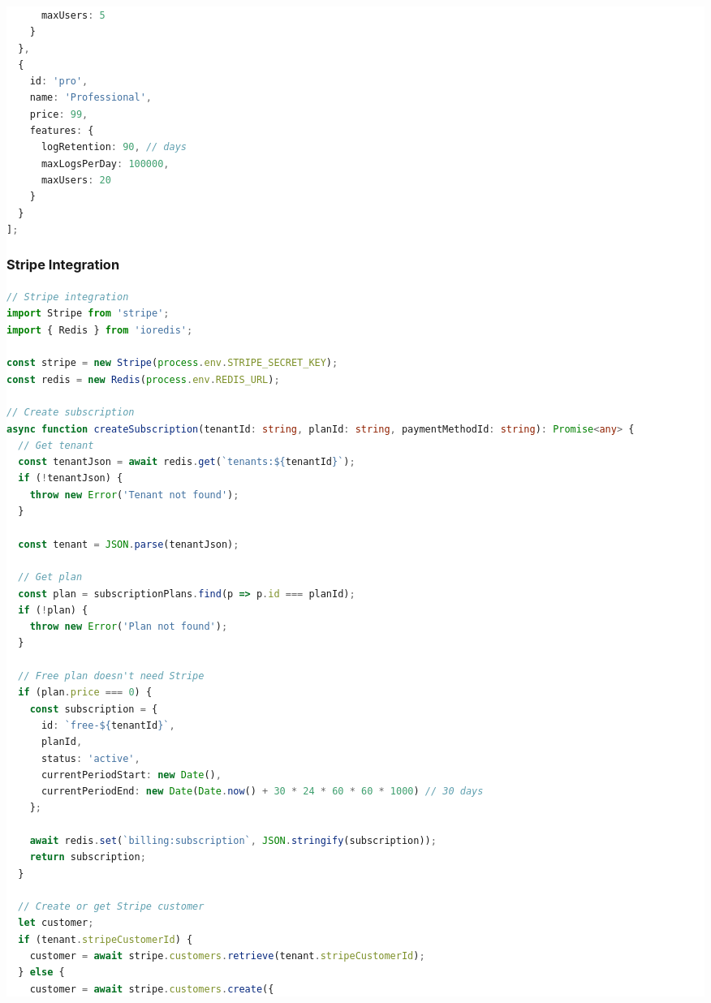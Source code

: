 ```typescript
      maxUsers: 5
    }
  },
  {
    id: 'pro',
    name: 'Professional',
    price: 99,
    features: {
      logRetention: 90, // days
      maxLogsPerDay: 100000,
      maxUsers: 20
    }
  }
];
```

### Stripe Integration

```typescript
// Stripe integration
import Stripe from 'stripe';
import { Redis } from 'ioredis';

const stripe = new Stripe(process.env.STRIPE_SECRET_KEY);
const redis = new Redis(process.env.REDIS_URL);

// Create subscription
async function createSubscription(tenantId: string, planId: string, paymentMethodId: string): Promise<any> {
  // Get tenant
  const tenantJson = await redis.get(`tenants:${tenantId}`);
  if (!tenantJson) {
    throw new Error('Tenant not found');
  }

  const tenant = JSON.parse(tenantJson);

  // Get plan
  const plan = subscriptionPlans.find(p => p.id === planId);
  if (!plan) {
    throw new Error('Plan not found');
  }

  // Free plan doesn't need Stripe
  if (plan.price === 0) {
    const subscription = {
      id: `free-${tenantId}`,
      planId,
      status: 'active',
      currentPeriodStart: new Date(),
      currentPeriodEnd: new Date(Date.now() + 30 * 24 * 60 * 60 * 1000) // 30 days
    };

    await redis.set(`billing:subscription`, JSON.stringify(subscription));
    return subscription;
  }

  // Create or get Stripe customer
  let customer;
  if (tenant.stripeCustomerId) {
    customer = await stripe.customers.retrieve(tenant.stripeCustomerId);
  } else {
    customer = await stripe.customers.create({
```